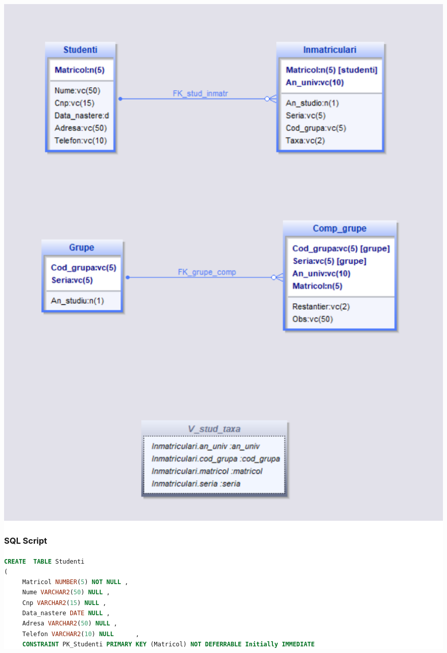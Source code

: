 ![Course_Diagram](Diagrama_inmatriculare_ss_xcase.png)
### SQL Script
```sql
CREATE  TABLE Studenti
( 
     Matricol NUMBER(5) NOT NULL ,
     Nume VARCHAR2(50) NULL ,
     Cnp VARCHAR2(15) NULL ,
     Data_nastere DATE NULL ,
     Adresa VARCHAR2(50) NULL ,
     Telefon VARCHAR2(10) NULL      ,
     CONSTRAINT PK_Studenti PRIMARY KEY (Matricol) NOT DEFERRABLE Initially IMMEDIATE
```